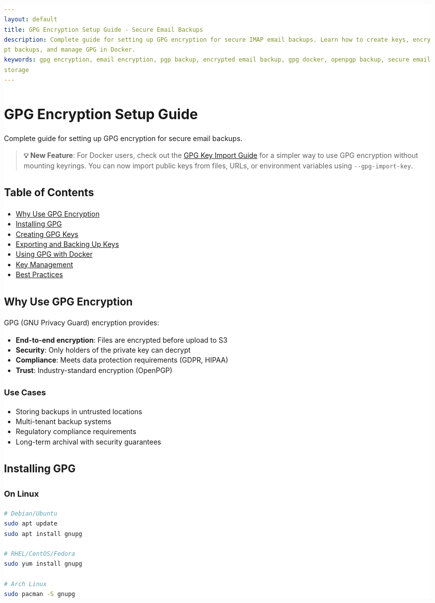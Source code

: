 ```yaml
---
layout: default
title: GPG Encryption Setup Guide - Secure Email Backups
description: Complete guide for setting up GPG encryption for secure IMAP email backups. Learn how to create keys, encrypt backups, and manage GPG in Docker.
keywords: gpg encryption, email encryption, pgp backup, encrypted email backup, gpg docker, openpgp backup, secure email storage
---
```


# GPG Encryption Setup Guide

Complete guide for setting up GPG encryption for secure email backups.

> **💡 New Feature**: For Docker users, check out the [GPG Key Import Guide](gpg-key-import.md) for a simpler way to use GPG encryption without mounting keyrings. You can now import public keys from files, URLs, or environment variables using `--gpg-import-key`.

## Table of Contents

- [Why Use GPG Encryption](#why-use-gpg-encryption)
- [Installing GPG](#installing-gpg)
- [Creating GPG Keys](#creating-gpg-keys)
- [Exporting and Backing Up Keys](#exporting-and-backing-up-keys)
- [Using GPG with Docker](#using-gpg-with-docker)
- [Key Management](#key-management)
- [Best Practices](#best-practices)

## Why Use GPG Encryption

GPG (GNU Privacy Guard) encryption provides:

- **End-to-end encryption**: Files are encrypted before upload to S3
- **Security**: Only holders of the private key can decrypt
- **Compliance**: Meets data protection requirements (GDPR, HIPAA)
- **Trust**: Industry-standard encryption (OpenPGP)

### Use Cases

- Storing backups in untrusted locations
- Multi-tenant backup systems
- Regulatory compliance requirements
- Long-term archival with security guarantees

## Installing GPG

### On Linux

```bash
# Debian/Ubuntu
sudo apt update
sudo apt install gnupg

# RHEL/CentOS/Fedora
sudo yum install gnupg

# Arch Linux
sudo pacman -S gnupg
```

